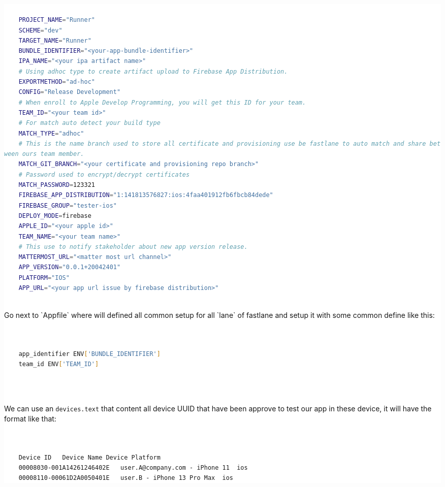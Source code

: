 ```sh

    PROJECT_NAME="Runner"
    SCHEME="dev"
    TARGET_NAME="Runner"
    BUNDLE_IDENTIFIER="<your-app-bundle-identifier>"
    IPA_NAME="<your ipa artifact name>"
    # Using adhoc type to create artifact upload to Firebase App Distribution.
    EXPORTMETHOD="ad-hoc"
    CONFIG="Release Development"
    # When enroll to Apple Develop Programming, you will get this ID for your team.
    TEAM_ID="<your team id>"
    # For match auto detect your build type
    MATCH_TYPE="adhoc"
    # This is the name branch used to store all certificate and provisioning use be fastlane to auto match and share between ours team member.
    MATCH_GIT_BRANCH="<your certificate and provisioning repo branch>"
    # Password used to encrypt/decrypt certificates
    MATCH_PASSWORD=123321
    FIREBASE_APP_DISTRIBUTION="1:141813576827:ios:4faa401912fb6fbcb84dede"
    FIREBASE_GROUP="tester-ios"
    DEPLOY_MODE=firebase
    APPLE_ID="<your apple id>"
    TEAM_NAME="<your team name>"
    # This use to notify stakeholder about new app version release.
    MATTERMOST_URL="<matter most url channel>"
    APP_VERSION="0.0.1+20042401"
    PLATFORM="IOS"
    APP_URL="<your app url issue by firebase distribution>"

```

<br>
Go next to `Appfile` where will defined all common setup for all `lane` of fastlane and setup it with some common define like this: 
<br><br>

```sh

    app_identifier ENV['BUNDLE_IDENTIFIER']
    team_id ENV['TEAM_ID']

```

<br><br>

We can use an `devices.text` that content all device UUID that have been approve to test our app in these device, it will have the format like that:
<br><br>

```txt

    Device ID	Device Name	Device Platform
    00008030-001A14261246402E	user.A@company.com - iPhone 11	ios
    00008110-00061D2A0050401E	user.B - iPhone 13 Pro Max	ios

```
